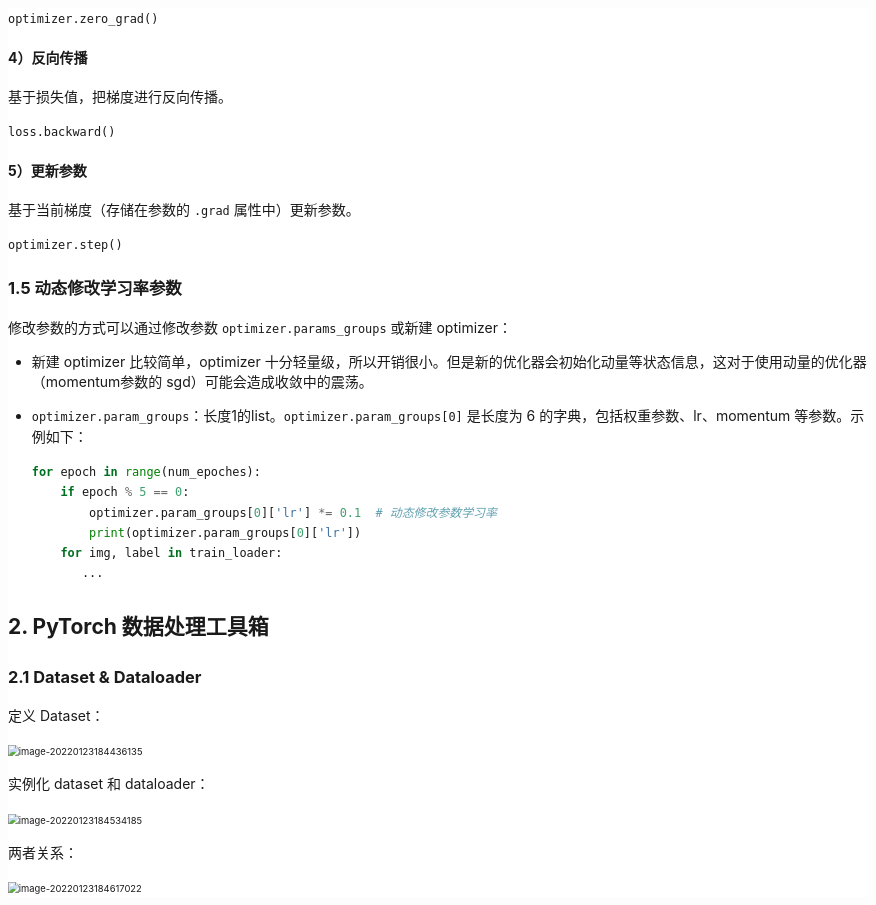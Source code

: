 ```python
optimizer.zero_grad()
```

#### 4）反向传播

基于损失值，把梯度进行反向传播。

```python
loss.backward()
```

#### 5）更新参数

基于当前梯度（存储在参数的 `.grad` 属性中）更新参数。

```python
optimizer.step()
```

### 1.5 动态修改学习率参数

修改参数的方式可以通过修改参数 `optimizer.params_groups` 或新建 optimizer：

+ 新建 optimizer 比较简单，optimizer 十分轻量级，所以开销很小。但是新的优化器会初始化动量等状态信息，这对于使用动量的优化器（momentum参数的 sgd）可能会造成收敛中的震荡。

+ `optimizer.param_groups`：长度1的list。`optimizer.param_groups[0]` 是长度为 6 的字典，包括权重参数、lr、momentum 等参数。示例如下：

  ```python {4}
  for epoch in range(num_epoches):
      if epoch % 5 == 0:
          optimizer.param_groups[0]['lr'] *= 0.1  # 动态修改参数学习率
          print(optimizer.param_groups[0]['lr'])
      for img, label in train_loader:
         ...
  ```

  

## 2. PyTorch 数据处理工具箱

### 2.1 Dataset & Dataloader

定义 Dataset：

<img src="https://notebook-img-1304596351.cos.ap-beijing.myqcloud.com/img/image-20220123184436135.png" alt="image-20220123184436135" style="zoom:67%;" />

实例化 dataset 和 dataloader：

<img src="https://notebook-img-1304596351.cos.ap-beijing.myqcloud.com/img/image-20220123184534185.png" alt="image-20220123184534185" style="zoom:67%;" />

两者关系：

<img src="https://notebook-img-1304596351.cos.ap-beijing.myqcloud.com/img/image-20220123184617022.png" alt="image-20220123184617022" style="zoom:67%;" />